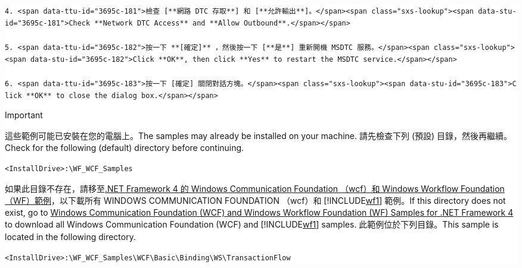     4. <span data-ttu-id="3695c-181">檢查 [**網路 DTC 存取**] 和 [**允許輸出**]。</span><span class="sxs-lookup"><span data-stu-id="3695c-181">Check **Network DTC Access** and **Allow Outbound**.</span></span>  
  
    5. <span data-ttu-id="3695c-182">按一下 **[確定]** ，然後按一下 [**是**] 重新開機 MSDTC 服務。</span><span class="sxs-lookup"><span data-stu-id="3695c-182">Click **OK**, then click **Yes** to restart the MSDTC service.</span></span>  
  
    6. <span data-ttu-id="3695c-183">按一下 [確定] 關閉對話方塊。</span><span class="sxs-lookup"><span data-stu-id="3695c-183">Click **OK** to close the dialog box.</span></span>  
  
> [!IMPORTANT]
> <span data-ttu-id="3695c-184">這些範例可能已安裝在您的電腦上。</span><span class="sxs-lookup"><span data-stu-id="3695c-184">The samples may already be installed on your machine.</span></span> <span data-ttu-id="3695c-185">請先檢查下列 (預設) 目錄，然後再繼續。</span><span class="sxs-lookup"><span data-stu-id="3695c-185">Check for the following (default) directory before continuing.</span></span>  
>   
> `<InstallDrive>:\WF_WCF_Samples`  
>   
> <span data-ttu-id="3695c-186">如果此目錄不存在，請移至[.NET Framework 4 的 Windows Communication Foundation （wcf）和 Windows Workflow Foundation （WF）範例](https://go.microsoft.com/fwlink/?LinkId=150780)，以下載所有 WINDOWS COMMUNICATION FOUNDATION （wcf）和 [!INCLUDE[wf1](../../../../includes/wf1-md.md)] 範例。</span><span class="sxs-lookup"><span data-stu-id="3695c-186">If this directory does not exist, go to [Windows Communication Foundation (WCF) and Windows Workflow Foundation (WF) Samples for .NET Framework 4](https://go.microsoft.com/fwlink/?LinkId=150780) to download all Windows Communication Foundation (WCF) and [!INCLUDE[wf1](../../../../includes/wf1-md.md)] samples.</span></span> <span data-ttu-id="3695c-187">此範例位於下列目錄。</span><span class="sxs-lookup"><span data-stu-id="3695c-187">This sample is located in the following directory.</span></span>  
>   
> `<InstallDrive>:\WF_WCF_Samples\WCF\Basic\Binding\WS\TransactionFlow`
